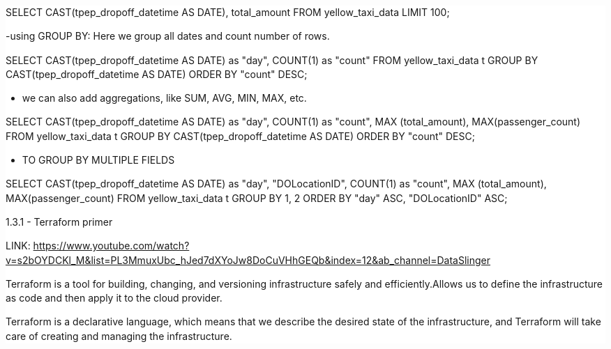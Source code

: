 SELECT 
	CAST(tpep_dropoff_datetime AS DATE),
	total_amount
FROM 
	yellow_taxi_data 
LIMIT 100;

-using GROUP BY: Here we group all dates and count number of rows.

SELECT 
	CAST(tpep_dropoff_datetime AS DATE) as "day",
  COUNT(1) as "count"
FROM 
	yellow_taxi_data t
GROUP BY
  CAST(tpep_dropoff_datetime AS DATE)
ORDER BY "count" DESC;

- we can also add aggregations, like SUM, AVG, MIN, MAX, etc.

SELECT 
	CAST(tpep_dropoff_datetime AS DATE) as "day",
  COUNT(1) as "count",
  MAX (total_amount),
  MAX(passenger_count)
FROM 
	yellow_taxi_data t
GROUP BY
  CAST(tpep_dropoff_datetime AS DATE)
ORDER BY "count" DESC;

- TO GROUP BY MULTIPLE FIELDS

SELECT 
	CAST(tpep_dropoff_datetime AS DATE) as "day",
	"DOLocationID",
  COUNT(1) as "count",
  MAX (total_amount),
  MAX(passenger_count)
FROM 
	yellow_taxi_data t
GROUP BY
  1, 2
ORDER BY "day" ASC, "DOLocationID" ASC;


1.3.1 - Terraform primer

LINK: https://www.youtube.com/watch?v=s2bOYDCKl_M&list=PL3MmuxUbc_hJed7dXYoJw8DoCuVHhGEQb&index=12&ab_channel=DataSlinger

Terraform is a tool for building, changing, and versioning infrastructure safely and efficiently.Allows us to define the infrastructure as code and then apply it to the cloud provider.

Terraform is a declarative language, which means that we describe the desired state of the infrastructure, and Terraform will take care of creating and managing the infrastructure.
